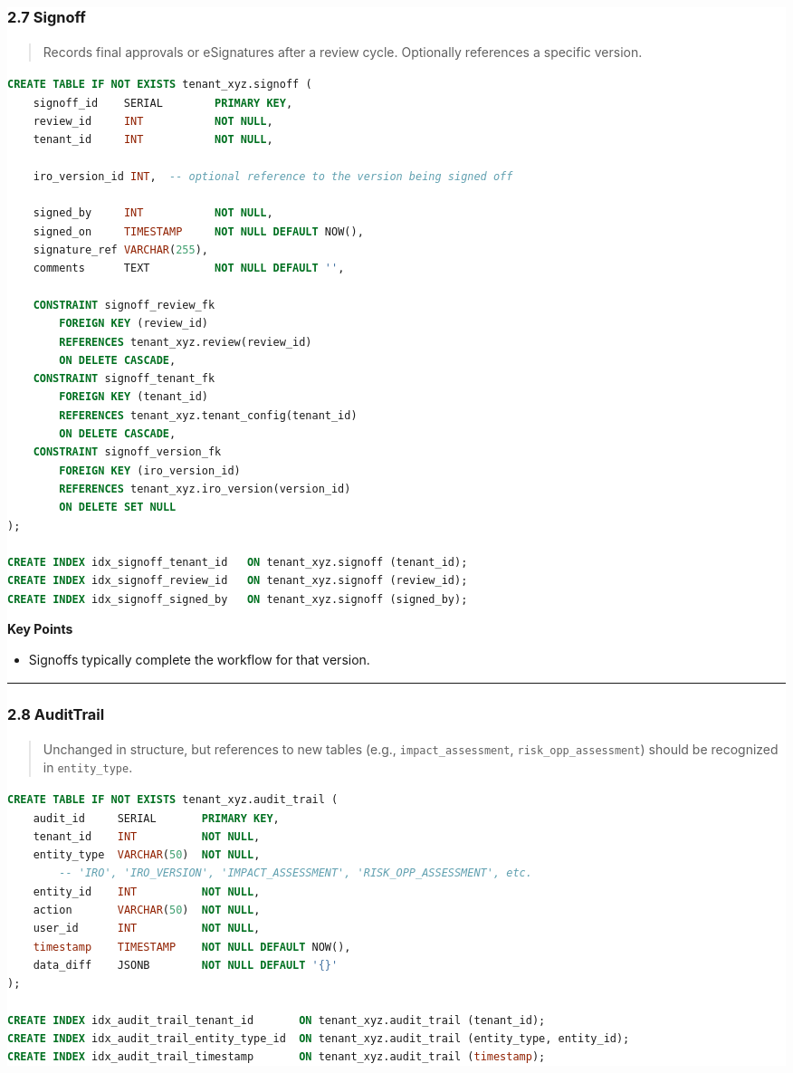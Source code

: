 
### 2.7 **Signoff**

> Records final approvals or eSignatures after a review cycle. Optionally references a specific version.

```sql
CREATE TABLE IF NOT EXISTS tenant_xyz.signoff (
    signoff_id    SERIAL        PRIMARY KEY,
    review_id     INT           NOT NULL,
    tenant_id     INT           NOT NULL,

    iro_version_id INT,  -- optional reference to the version being signed off

    signed_by     INT           NOT NULL,
    signed_on     TIMESTAMP     NOT NULL DEFAULT NOW(),
    signature_ref VARCHAR(255),
    comments      TEXT          NOT NULL DEFAULT '',

    CONSTRAINT signoff_review_fk
        FOREIGN KEY (review_id)
        REFERENCES tenant_xyz.review(review_id)
        ON DELETE CASCADE,
    CONSTRAINT signoff_tenant_fk
        FOREIGN KEY (tenant_id)
        REFERENCES tenant_xyz.tenant_config(tenant_id)
        ON DELETE CASCADE,
    CONSTRAINT signoff_version_fk
        FOREIGN KEY (iro_version_id)
        REFERENCES tenant_xyz.iro_version(version_id)
        ON DELETE SET NULL
);

CREATE INDEX idx_signoff_tenant_id   ON tenant_xyz.signoff (tenant_id);
CREATE INDEX idx_signoff_review_id   ON tenant_xyz.signoff (review_id);
CREATE INDEX idx_signoff_signed_by   ON tenant_xyz.signoff (signed_by);
```

**Key Points**  
- Signoffs typically complete the workflow for that version.

---

### 2.8 **AuditTrail**

> Unchanged in structure, but references to new tables (e.g., `impact_assessment`, `risk_opp_assessment`) should be recognized in `entity_type`.

```sql
CREATE TABLE IF NOT EXISTS tenant_xyz.audit_trail (
    audit_id     SERIAL       PRIMARY KEY,
    tenant_id    INT          NOT NULL,
    entity_type  VARCHAR(50)  NOT NULL,
        -- 'IRO', 'IRO_VERSION', 'IMPACT_ASSESSMENT', 'RISK_OPP_ASSESSMENT', etc.
    entity_id    INT          NOT NULL,
    action       VARCHAR(50)  NOT NULL,
    user_id      INT          NOT NULL,
    timestamp    TIMESTAMP    NOT NULL DEFAULT NOW(),
    data_diff    JSONB        NOT NULL DEFAULT '{}'
);

CREATE INDEX idx_audit_trail_tenant_id       ON tenant_xyz.audit_trail (tenant_id);
CREATE INDEX idx_audit_trail_entity_type_id  ON tenant_xyz.audit_trail (entity_type, entity_id);
CREATE INDEX idx_audit_trail_timestamp       ON tenant_xyz.audit_trail (timestamp);
```

